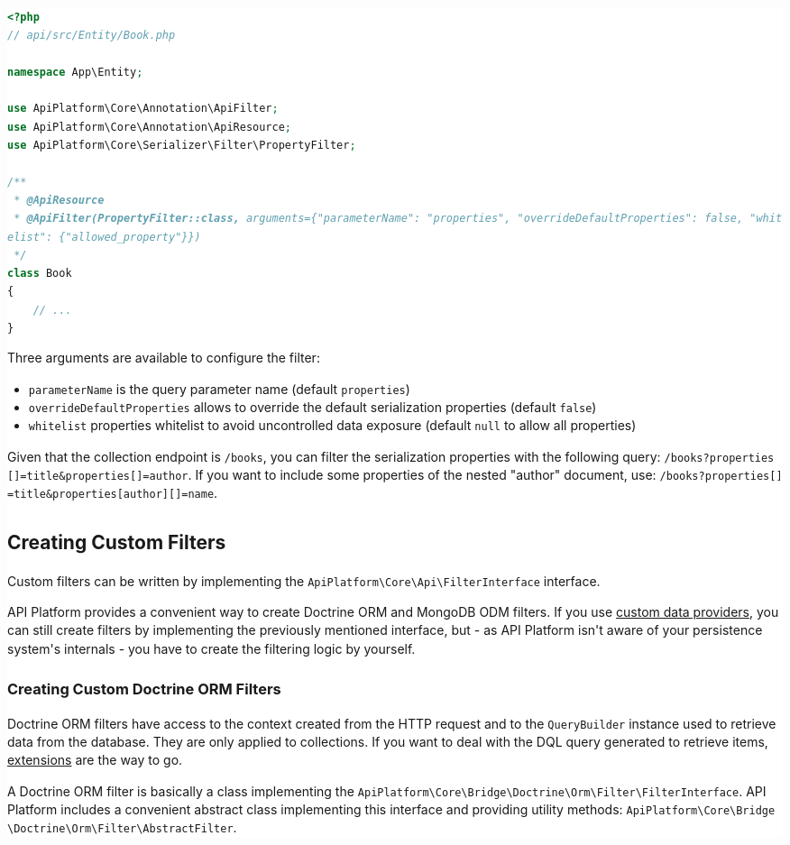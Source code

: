 ```php
<?php
// api/src/Entity/Book.php

namespace App\Entity;

use ApiPlatform\Core\Annotation\ApiFilter;
use ApiPlatform\Core\Annotation\ApiResource;
use ApiPlatform\Core\Serializer\Filter\PropertyFilter;

/**
 * @ApiResource
 * @ApiFilter(PropertyFilter::class, arguments={"parameterName": "properties", "overrideDefaultProperties": false, "whitelist": {"allowed_property"}})
 */
class Book
{
    // ...
}
```

Three arguments are available to configure the filter:
- `parameterName` is the query parameter name (default `properties`)
- `overrideDefaultProperties` allows to override the default serialization properties (default `false`)
- `whitelist` properties whitelist to avoid uncontrolled data exposure (default `null` to allow all properties)

Given that the collection endpoint is `/books`, you can filter the serialization properties with the following query: `/books?properties[]=title&properties[]=author`.
If you want to include some properties of the nested "author" document, use: `/books?properties[]=title&properties[author][]=name`.

## Creating Custom Filters

Custom filters can be written by implementing the `ApiPlatform\Core\Api\FilterInterface` interface.

API Platform provides a convenient way to create Doctrine ORM and MongoDB ODM filters. If you use [custom data providers](data-providers.md),
you can still create filters by implementing the previously mentioned interface, but - as API Platform isn't aware of your
persistence system's internals - you have to create the filtering logic by yourself.

### Creating Custom Doctrine ORM Filters

Doctrine ORM filters have access to the context created from the HTTP request and to the `QueryBuilder` instance used to
retrieve data from the database. They are only applied to collections. If you want to deal with the DQL query generated
to retrieve items, [extensions](extensions.md) are the way to go.

A Doctrine ORM filter is basically a class implementing the `ApiPlatform\Core\Bridge\Doctrine\Orm\Filter\FilterInterface`.
API Platform includes a convenient abstract class implementing this interface and providing utility methods: `ApiPlatform\Core\Bridge\Doctrine\Orm\Filter\AbstractFilter`.
